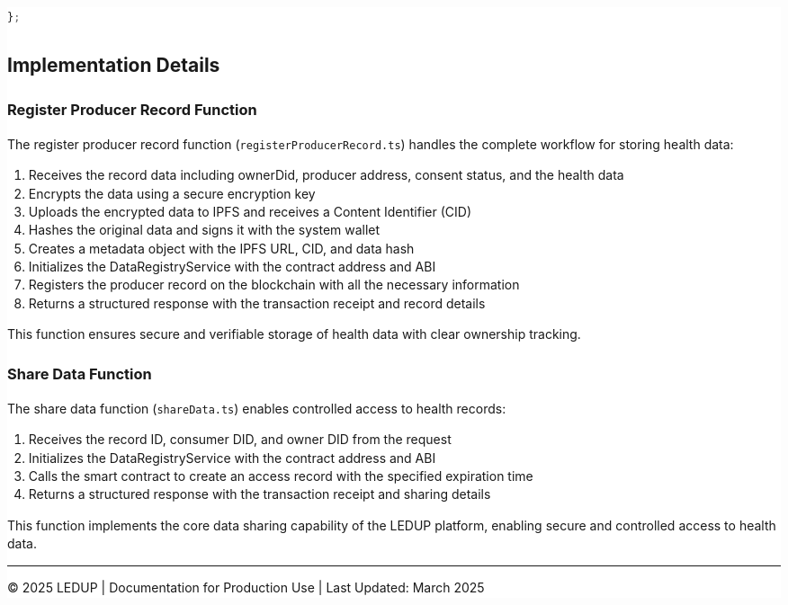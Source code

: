 ```typescript
};
```

## Implementation Details

### Register Producer Record Function

The register producer record function (`registerProducerRecord.ts`) handles the complete workflow for storing health data:

1. Receives the record data including ownerDid, producer address, consent status, and the health data
2. Encrypts the data using a secure encryption key
3. Uploads the encrypted data to IPFS and receives a Content Identifier (CID)
4. Hashes the original data and signs it with the system wallet
5. Creates a metadata object with the IPFS URL, CID, and data hash
6. Initializes the DataRegistryService with the contract address and ABI
7. Registers the producer record on the blockchain with all the necessary information
8. Returns a structured response with the transaction receipt and record details

This function ensures secure and verifiable storage of health data with clear ownership tracking.

### Share Data Function

The share data function (`shareData.ts`) enables controlled access to health records:

1. Receives the record ID, consumer DID, and owner DID from the request
2. Initializes the DataRegistryService with the contract address and ABI
3. Calls the smart contract to create an access record with the specified expiration time
4. Returns a structured response with the transaction receipt and sharing details

This function implements the core data sharing capability of the LEDUP platform, enabling secure and controlled access to health data.

---

© 2025 LEDUP | Documentation for Production Use | Last Updated: March 2025
